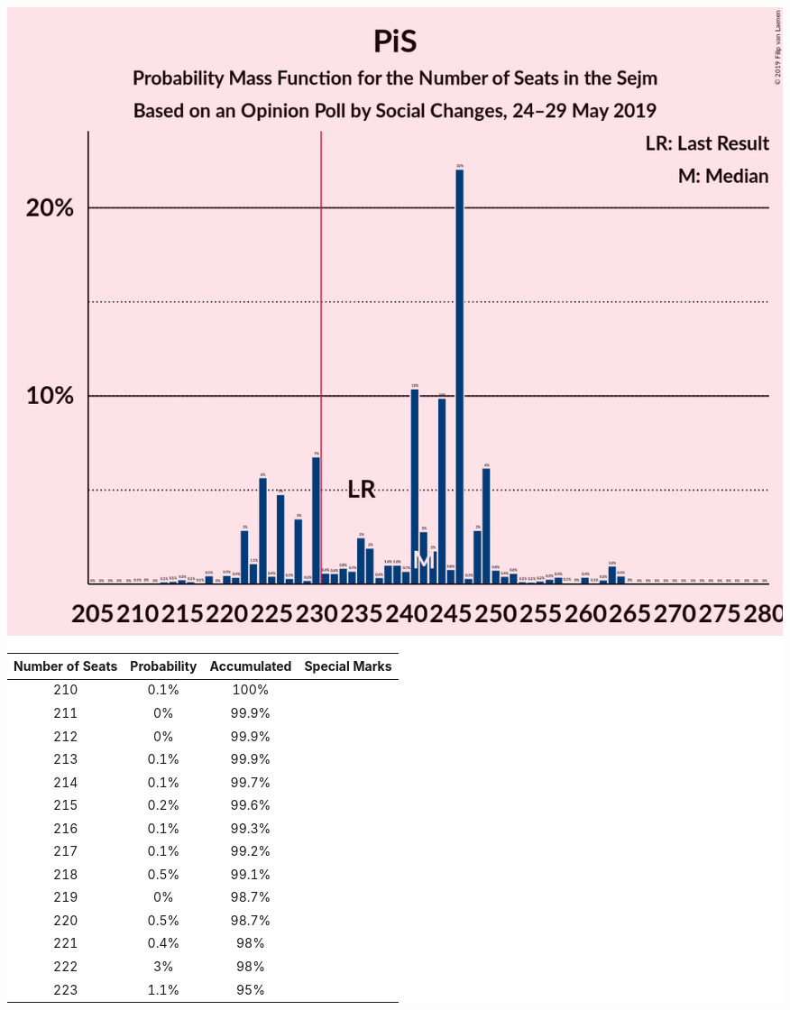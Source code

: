 ![Graph with seats probability mass function not yet produced](2019-05-29-SocialChanges-coalitions-seats-pmf-pis.png "Seats Probability Mass Function")

| Number of Seats | Probability | Accumulated | Special Marks |
|:---------------:|:-----------:|:-----------:|:-------------:|
| 210 | 0.1% | 100% |  |
| 211 | 0% | 99.9% |  |
| 212 | 0% | 99.9% |  |
| 213 | 0.1% | 99.9% |  |
| 214 | 0.1% | 99.7% |  |
| 215 | 0.2% | 99.6% |  |
| 216 | 0.1% | 99.3% |  |
| 217 | 0.1% | 99.2% |  |
| 218 | 0.5% | 99.1% |  |
| 219 | 0% | 98.7% |  |
| 220 | 0.5% | 98.7% |  |
| 221 | 0.4% | 98% |  |
| 222 | 3% | 98% |  |
| 223 | 1.1% | 95% |  |